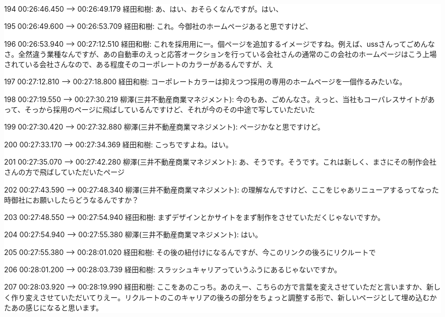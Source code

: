 194
00:26:46.450 --> 00:26:49.179
経田和樹: あ、はい、おそらくなんですが。はい、

195
00:26:49.600 --> 00:26:53.709
経田和樹: これ。今御社のホームページあると思ですけど、

196
00:26:53.940 --> 00:27:12.510
経田和樹: これを採用用に一。個ページを追加するイメージですね。例えば、ussさんってごめんなさ。全然違う業種なんですが、あの自動車のえっと応答オークションを行っている会社さんの通常のこの会社のホームページはこう上場されている会社さんなので、ある程度そのコーポレートのカラーがあるんですが、え

197
00:27:12.810 --> 00:27:18.800
経田和樹: コーポレートカラーは抑えつつ採用の専用のホームページを一個作るみたいな。

198
00:27:19.550 --> 00:27:30.219
柳澤(三井不動産商業マネジメント): 今のもあ、ごめんなさ。えっと、当社もコーパレスサイトがあって、そっから採用のページに飛ばしているんですけど、それが今のその中途で写していただいた

199
00:27:30.420 --> 00:27:32.880
柳澤(三井不動産商業マネジメント): ページかなと思ですけど。

200
00:27:33.170 --> 00:27:34.369
経田和樹: こっちですよね。はい。

201
00:27:35.070 --> 00:27:42.280
柳澤(三井不動産商業マネジメント): あ、そうです。そうです。これは新しく、まさにその制作会社さんの方で飛ばしていただいたページ

202
00:27:43.590 --> 00:27:48.340
柳澤(三井不動産商業マネジメント): の理解なんですけど、ここをじゃあリニューアするってなった時御社にお願いしたらどうなるんですか？

203
00:27:48.550 --> 00:27:54.940
経田和樹: まずデザインとかサイトをまず制作をさせていただくじゃないですか。

204
00:27:54.940 --> 00:27:55.380
柳澤(三井不動産商業マネジメント): はい。

205
00:27:55.380 --> 00:28:01.020
経田和樹: その後の紐付けになるんですが、今このリンクの後ろにリクルートで

206
00:28:01.200 --> 00:28:03.739
経田和樹: スラッシュキャリアっていうふうにあるじゃないですか。

207
00:28:03.920 --> 00:28:19.990
経田和樹: ここをあのこっち。あのえー、こちらの方で言葉を変えさせていただと言いますか、新しく作り変えさせていただいてりえー。リクルートのこのキャリアの後ろの部分をちょっと調整する形で、新しいページとして埋め込むかたあの感じになると思います。
